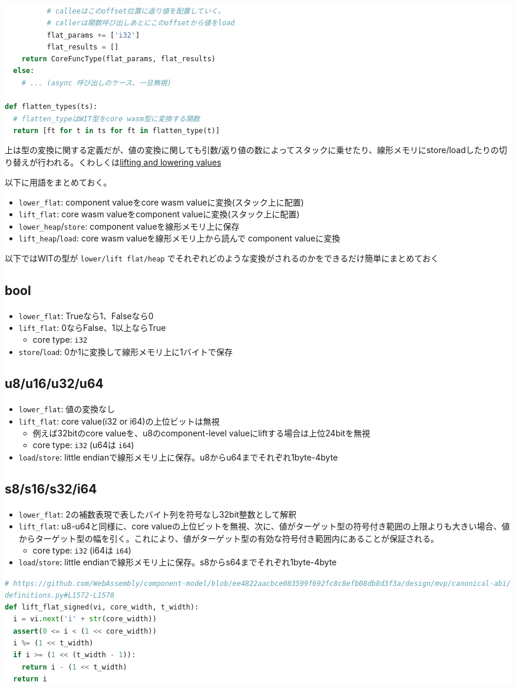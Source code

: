 ```python
          # calleeはこのoffset位置に返り値を配置していく。
          # callerは関数呼び出しあとにこのoffsetから値をload
          flat_params += ['i32']
          flat_results = []
    return CoreFuncType(flat_params, flat_results)
  else:
    # ... (async 呼び出しのケース、一旦無視)

def flatten_types(ts):
  # flatten_typeはWIT型をcore wasm型に変換する関数
  return [ft for t in ts for ft in flatten_type(t)]
```

上は型の変換に関する定義だが、値の変換に関しても引数/返り値の数によってスタックに乗せたり、線形メモリにstore/loadしたりの切り替えが行われる。くわしくは[lifting and lowering values](https://github.com/WebAssembly/component-model/blob/main/design/mvp/CanonicalABI.md#lifting-and-lowering-values)

以下に用語をまとめておく。

- `lower_flat`: component valueをcore wasm valueに変換(スタック上に配置)
- `lift_flat`: core wasm valueをcomponent valueに変換(スタック上に配置)
- `lower_heap`/`store`: component valueを線形メモリ上に保存
- `lift_heap`/`load`: core wasm valueを線形メモリ上から読んで component valueに変換

以下ではWITの型が `lower/lift flat/heap` でそれぞれどのような変換がされるのかをできるだけ簡単にまとめておく

## bool

- `lower_flat`: Trueなら1、Falseなら0
- `lift_flat`: 0ならFalse、1以上ならTrue
  - core type: `i32`
- `store`/`load`: 0か1に変換して線形メモリ上に1バイトで保存

## u8/u16/u32/u64

- `lower_flat`: 値の変換なし
- `lift_flat`: core value(i32 or i64)の上位ビットは無視
  - 例えば32bitのcore valueを、u8のcomponent-level valueにliftする場合は上位24bitを無視
  - core type: `i32` (u64は `i64`)
- `load`/`store`: little endianで線形メモリ上に保存。u8からu64までそれぞれ1byte-4byte

## s8/s16/s32/i64

- `lower_flat`: 2の補数表現で表したバイト列を符号なし32bit整数として解釈
- `lift_flat`: u8-u64と同様に、core valueの上位ビットを無視、次に、値がターゲット型の符号付き範囲の上限よりも大きい場合、値からターゲット型の幅を引く。これにより、値がターゲット型の有効な符号付き範囲内にあることが保証される。
  - core type: `i32` (i64は `i64`)
- `load`/`store`: little endianで線形メモリ上に保存。s8からs64までそれぞれ1byte-4byte

```python
# https://github.com/WebAssembly/component-model/blob/ee4822aacbce083599f692fc8c8efb08db8d3f3a/design/mvp/canonical-abi/definitions.py#L1572-L1578
def lift_flat_signed(vi, core_width, t_width):
  i = vi.next('i' + str(core_width))
  assert(0 <= i < (1 << core_width))
  i %= (1 << t_width)
  if i >= (1 << (t_width - 1)):
    return i - (1 << t_width)
  return i
  ```
